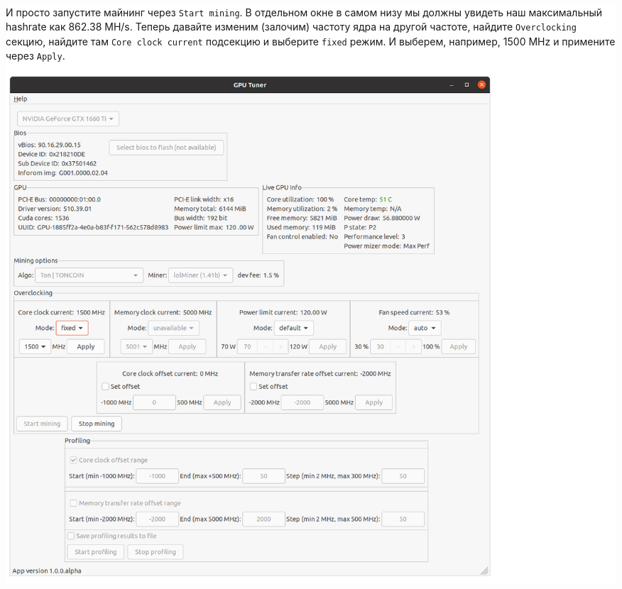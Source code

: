 И просто запустите майнинг через `Start mining`. В отдельном окне в самом низу мы должны увидеть наш максимальный hashrate как 862.38 MH/s. Теперь давайте изменим (залочим) частоту ядра на другой частоте, найдите `Overclocking` секцию, найдите там `Core clock current` подсекцию и выберите `fixed` режим. И выберем, например, 1500 MHz и примените через `Apply`.

<img src="../images/toncoin-06.png" width="80%"/>
